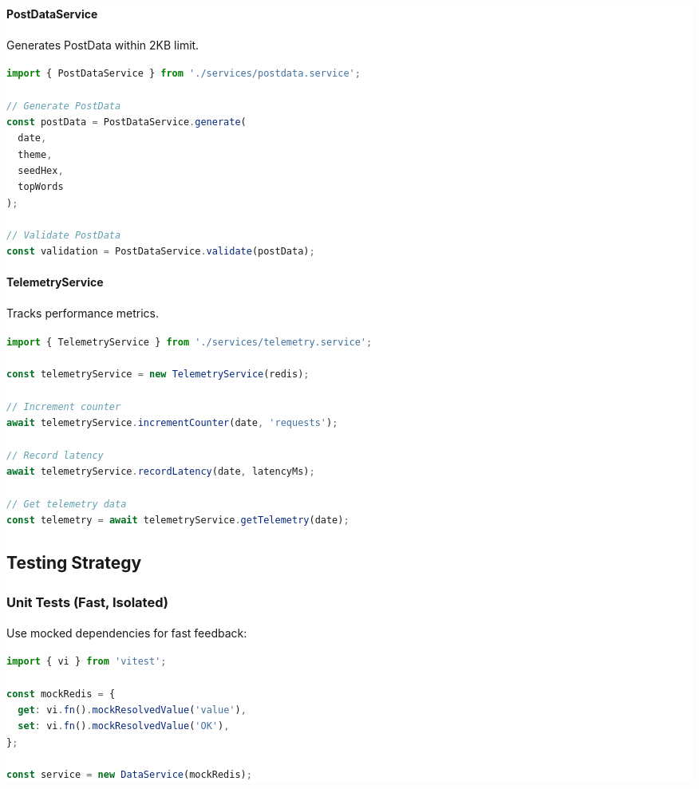 #### PostDataService
Generates PostData within 2KB limit.

```typescript
import { PostDataService } from './services/postdata.service';

// Generate PostData
const postData = PostDataService.generate(
  date,
  theme,
  seedHex,
  topWords
);

// Validate PostData
const validation = PostDataService.validate(postData);
```

#### TelemetryService
Tracks performance metrics.

```typescript
import { TelemetryService } from './services/telemetry.service';

const telemetryService = new TelemetryService(redis);

// Increment counter
await telemetryService.incrementCounter(date, 'requests');

// Record latency
await telemetryService.recordLatency(date, latencyMs);

// Get telemetry data
const telemetry = await telemetryService.getTelemetry(date);
```

## Testing Strategy

### Unit Tests (Fast, Isolated)

Use mocked dependencies for fast feedback:

```typescript
import { vi } from 'vitest';

const mockRedis = {
  get: vi.fn().mockResolvedValue('value'),
  set: vi.fn().mockResolvedValue('OK'),
};

const service = new DataService(mockRedis);
```
